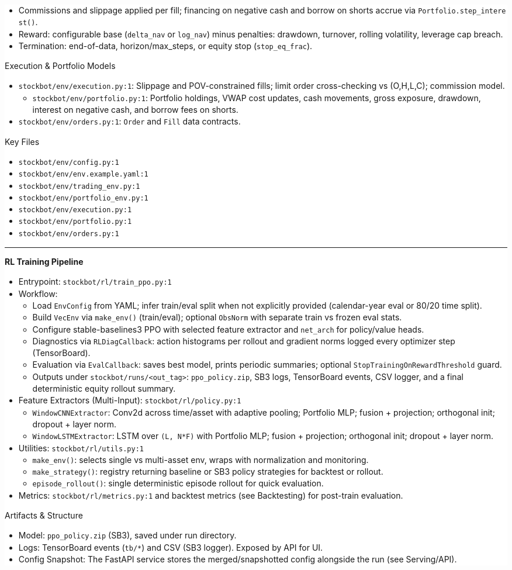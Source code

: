   - Commissions and slippage applied per fill; financing on negative cash and borrow on shorts accrue via `Portfolio.step_interest()`.
- Reward: configurable base (`delta_nav` or `log_nav`) minus penalties: drawdown, turnover, rolling volatility, leverage cap breach.
- Termination: end-of-data, horizon/max_steps, or equity stop (`stop_eq_frac`).

Execution & Portfolio Models
- `stockbot/env/execution.py:1`: Slippage and POV-constrained fills; limit order cross-checking vs (O,H,L,C); commission model.
  - `stockbot/env/portfolio.py:1`: Portfolio holdings, VWAP cost updates, cash movements, gross exposure, drawdown, interest on negative cash, and borrow fees on shorts.
- `stockbot/env/orders.py:1`: `Order` and `Fill` data contracts.

Key Files
- `stockbot/env/config.py:1`
- `stockbot/env/env.example.yaml:1`
- `stockbot/env/trading_env.py:1`
- `stockbot/env/portfolio_env.py:1`
- `stockbot/env/execution.py:1`
- `stockbot/env/portfolio.py:1`
- `stockbot/env/orders.py:1`

----------------------------------------------------------------------------------------------------

**RL Training Pipeline**
- Entrypoint: `stockbot/rl/train_ppo.py:1`
- Workflow:
  - Load `EnvConfig` from YAML; infer train/eval split when not explicitly provided (calendar-year eval or 80/20 time split).
  - Build `VecEnv` via `make_env()` (train/eval); optional `ObsNorm` with separate train vs frozen eval stats.
  - Configure stable-baselines3 PPO with selected feature extractor and `net_arch` for policy/value heads.
  - Diagnostics via `RLDiagCallback`: action histograms per rollout and gradient norms logged every optimizer step (TensorBoard).
  - Evaluation via `EvalCallback`: saves best model, prints periodic summaries; optional `StopTrainingOnRewardThreshold` guard.
  - Outputs under `stockbot/runs/<out_tag>`: `ppo_policy.zip`, SB3 logs, TensorBoard events, CSV logger, and a final deterministic equity rollout summary.
- Feature Extractors (Multi-Input): `stockbot/rl/policy.py:1`
  - `WindowCNNExtractor`: Conv2d across time/asset with adaptive pooling; Portfolio MLP; fusion + projection; orthogonal init; dropout + layer norm.
  - `WindowLSTMExtractor`: LSTM over `(L, N*F)` with Portfolio MLP; fusion + projection; orthogonal init; dropout + layer norm.
- Utilities: `stockbot/rl/utils.py:1`
  - `make_env()`: selects single vs multi-asset env, wraps with normalization and monitoring.
  - `make_strategy()`: registry returning baseline or SB3 policy strategies for backtest or rollout.
  - `episode_rollout()`: single deterministic episode rollout for quick evaluation.
- Metrics: `stockbot/rl/metrics.py:1` and backtest metrics (see Backtesting) for post-train evaluation.

Artifacts & Structure
- Model: `ppo_policy.zip` (SB3), saved under run directory.
- Logs: TensorBoard events (`tb/*`) and CSV (SB3 logger). Exposed by API for UI.
- Config Snapshot: The FastAPI service stores the merged/snapshotted config alongside the run (see Serving/API).
